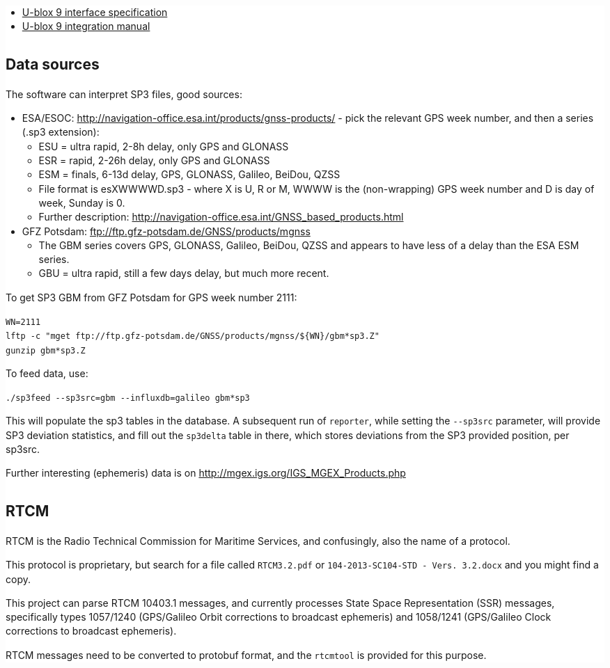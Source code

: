 * [U-blox 9 interface specification](https://www.u-blox.com/sites/default/files/u-blox_ZED-F9P_InterfaceDescription_%28UBX-18010854%29.pdf)
 * [U-blox 9 integration manual](https://www.u-blox.com/sites/default/files/ZED-F9P_IntegrationManual_%28UBX-18010802%29.pdf)

Data sources
------------
The software can interpret SP3 files, good sources:

 * ESA/ESOC: http://navigation-office.esa.int/products/gnss-products/ - pick the
   relevant GPS week number, and then a series (.sp3 extension):
   * ESU = ultra rapid, 2-8h delay, only GPS and GLONASS
   * ESR = rapid, 2-26h delay, only GPS and GLONASS
   * ESM = finals, 6-13d delay, GPS, GLONASS, Galileo, BeiDou, QZSS
   * File format is esXWWWWD.sp3 - where X is U, R or M, WWWW is the
   (non-wrapping) GPS week number and D is day of week, Sunday is 0.
   * Further description: http://navigation-office.esa.int/GNSS_based_products.html
 * GFZ Potsdam: ftp://ftp.gfz-potsdam.de/GNSS/products/mgnss
   * The GBM series covers GPS, GLONASS, Galileo, BeiDou, QZSS and appears
     to have less of a delay than the ESA ESM series.
   * GBU = ultra rapid, still a few days delay, but much more recent.

To get SP3 GBM from GFZ Potsdam for GPS week number 2111:

```
WN=2111
lftp -c "mget ftp://ftp.gfz-potsdam.de/GNSS/products/mgnss/${WN}/gbm*sp3.Z"
gunzip gbm*sp3.Z
```

To feed data, use: 

```
./sp3feed --sp3src=gbm --influxdb=galileo gbm*sp3
```

This will populate the sp3 tables in the database. A subsequent run of
`reporter`, while setting the `--sp3src` parameter, will provide SP3
deviation statistics, and fill out the `sp3delta` table in there, which
stores deviations from the SP3 provided position, per sp3src.

Further interesting (ephemeris) data is on http://mgex.igs.org/IGS_MGEX_Products.php

RTCM
----
RTCM is the Radio Technical Commission for Maritime Services, and
confusingly, also the name of a protocol. 

This protocol is proprietary, but search for a file called `RTCM3.2.pdf` or
`104-2013-SC104-STD - Vers. 3.2.docx` and you might find a copy. 

This project can parse RTCM 10403.1 messages, and currently processes State
Space Representation (SSR) messages, specifically types 1057/1240
(GPS/Galileo Orbit corrections to broadcast ephemeris) and 1058/1241
(GPS/Galileo Clock corrections to broadcast ephemeris).

RTCM messages need to be converted to protobuf format, and the `rtcmtool` is
provided for this purpose.
